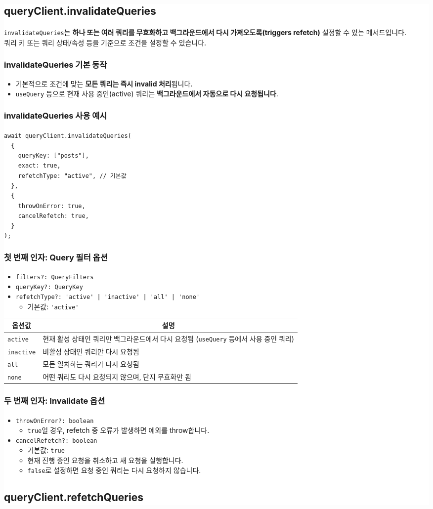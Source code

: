 ## queryClient.invalidateQueries

`invalidateQueries`는 **하나 또는 여러 쿼리를 무효화하고 백그라운드에서 다시 가져오도록(triggers refetch)** 설정할 수 있는 메서드입니다.  
쿼리 키 또는 쿼리 상태/속성 등을 기준으로 조건을 설정할 수 있습니다.

### invalidateQueries 기본 동작

- 기본적으로 조건에 맞는 **모든 쿼리는 즉시 invalid 처리**됩니다.
- `useQuery` 등으로 현재 사용 중인(active) 쿼리는 **백그라운드에서 자동으로 다시 요청됩니다**.

### invalidateQueries 사용 예시

```tsx
await queryClient.invalidateQueries(
  {
    queryKey: ["posts"],
    exact: true,
    refetchType: "active", // 기본값
  },
  {
    throwOnError: true,
    cancelRefetch: true,
  }
);
```

### 첫 번째 인자: Query 필터 옵션

- `filters?: QueryFilters`
- `queryKey?: QueryKey`
- `refetchType?: 'active' | 'inactive' | 'all' | 'none'`
  - 기본값: `'active'`

| 옵션값     | 설명                                                                                  |
| ---------- | ------------------------------------------------------------------------------------- |
| `active`   | 현재 활성 상태인 쿼리만 백그라운드에서 다시 요청됨 (`useQuery` 등에서 사용 중인 쿼리) |
| `inactive` | 비활성 상태인 쿼리만 다시 요청됨                                                      |
| `all`      | 모든 일치하는 쿼리가 다시 요청됨                                                      |
| `none`     | 어떤 쿼리도 다시 요청되지 않으며, 단지 무효화만 됨                                    |

### 두 번째 인자: Invalidate 옵션

- `throwOnError?: boolean`
  - `true`일 경우, refetch 중 오류가 발생하면 예외를 throw합니다.
- `cancelRefetch?: boolean`
  - 기본값: `true`
  - 현재 진행 중인 요청을 취소하고 새 요청을 실행합니다.
  - `false`로 설정하면 요청 중인 쿼리는 다시 요청하지 않습니다.

## queryClient.refetchQueries
